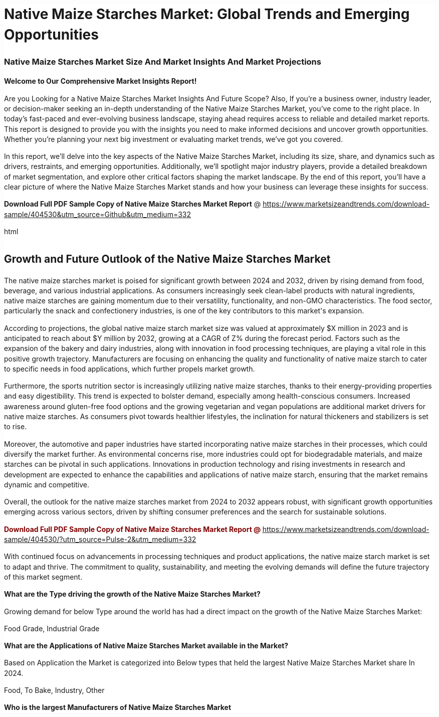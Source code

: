 <h1> Native Maize Starches Market: Global Trends and Emerging Opportunities</h1><div class="" data-test-id=""><h3><span class="">Native Maize Starches Market Size And Market Insights And Market Projections</span></h3></div><div class="" data-test-id=""><p><strong>Welcome to Our Comprehensive Market Insights Report!</strong></p><p>Are you Looking for a Native Maize Starches Market Insights And Future Scope? Also, If you&rsquo;re a business owner, industry leader, or decision-maker seeking an in-depth understanding of the Native Maize Starches Market, you&rsquo;ve come to the right place. In today&rsquo;s fast-paced and ever-evolving business landscape, staying ahead requires access to reliable and detailed market reports. This report is designed to provide you with the insights you need to make informed decisions and uncover growth opportunities. Whether you&rsquo;re planning your next big investment or evaluating market trends, we&rsquo;ve got you covered.</p><p>In this report, we&rsquo;ll delve into the key aspects of the Native Maize Starches Market, including its size, share, and dynamics such as drivers, restraints, and emerging opportunities. Additionally, we&rsquo;ll spotlight major industry players, provide a detailed breakdown of market segmentation, and explore other critical factors shaping the market landscape. By the end of this report, you&rsquo;ll have a clear picture of where the Native Maize Starches Market stands and how your business can leverage these insights for success.</p><p><strong>Download Full PDF Sample Copy of Native Maize Starches Market Report</strong> @ <a href="https://www.marketsizeandtrends.com/download-sample/404530&utm_source=Github&utm_medium=332" target="_blank">https://www.marketsizeandtrends.com/download-sample/404530&utm_source=Github&utm_medium=332</a></p></div><div class="" data-test-id=""><p><span class="">html<div> <h2>Growth and Future Outlook of the Native Maize Starches Market</h2> <p>The native maize starches market is poised for significant growth between 2024 and 2032, driven by rising demand from food, beverage, and various industrial applications. As consumers increasingly seek clean-label products with natural ingredients, native maize starches are gaining momentum due to their versatility, functionality, and non-GMO characteristics. The food sector, particularly the snack and confectionery industries, is one of the key contributors to this market's expansion.</p> <p>According to projections, the global native maize starch market size was valued at approximately $X million in 2023 and is anticipated to reach about $Y million by 2032, growing at a CAGR of Z% during the forecast period. Factors such as the expansion of the bakery and dairy industries, along with innovation in food processing techniques, are playing a vital role in this positive growth trajectory. Manufacturers are focusing on enhancing the quality and functionality of native maize starch to cater to specific needs in food applications, which further propels market growth.</p> <p>Furthermore, the sports nutrition sector is increasingly utilizing native maize starches, thanks to their energy-providing properties and easy digestibility. This trend is expected to bolster demand, especially among health-conscious consumers. Increased awareness around gluten-free food options and the growing vegetarian and vegan populations are additional market drivers for native maize starches. As consumers pivot towards healthier lifestyles, the inclination for natural thickeners and stabilizers is set to rise.</p> <p>Moreover, the automotive and paper industries have started incorporating native maize starches in their processes, which could diversify the market further. As environmental concerns rise, more industries could opt for biodegradable materials, and maize starches can be pivotal in such applications. Innovations in production technology and rising investments in research and development are expected to enhance the capabilities and applications of native maize starch, ensuring that the market remains dynamic and competitive.</p> <p>Overall, the outlook for the native maize starches market from 2024 to 2032 appears robust, with significant growth opportunities emerging across various sectors, driven by shifting consumer preferences and the search for sustainable solutions. <p><strong><span style="color: #800000;">Download Full PDF Sample Copy of Native Maize Starches Market Report @</span>&nbsp;</strong><a href="https://www.marketsizeandtrends.com/download-sample/404530/?utm_source=Pulse-2&amp;utm_medium=332">https://www.marketsizeandtrends.com/download-sample/404530/?utm_source=Pulse-2&amp;utm_medium=332</a></p> </p> <p>With continued focus on advancements in processing techniques and product applications, the native maize starch market is set to adapt and thrive. The commitment to quality, sustainability, and meeting the evolving demands will define the future trajectory of this market segment.</p></div></span></p><p><strong><span class="">What are the&nbsp;Type driving the growth of the Native Maize Starches Market?</span></strong></p></div><div class="" data-test-id=""><p><span class="">Growing demand for below Type around the world has had a direct impact on the growth of the Native Maize Starches Market:</span></p></div><div class="" data-test-id=""><p>Food Grade, Industrial Grade</p><p><span class=""><strong>What are the&nbsp;Applications&nbsp;of Native Maize Starches Market available in the Market?</strong></span></p></div><div class="" data-test-id=""><p><span class="">Based on Application the Market is categorized into Below types that held the largest Native Maize Starches Market share In 2024.</span></p></div><div class="" data-test-id=""><p><span class="">Food, To Bake, Industry, Other</span></p><p><span class=""><strong>Who is the largest Manufacturers of Native Maize Starches Market